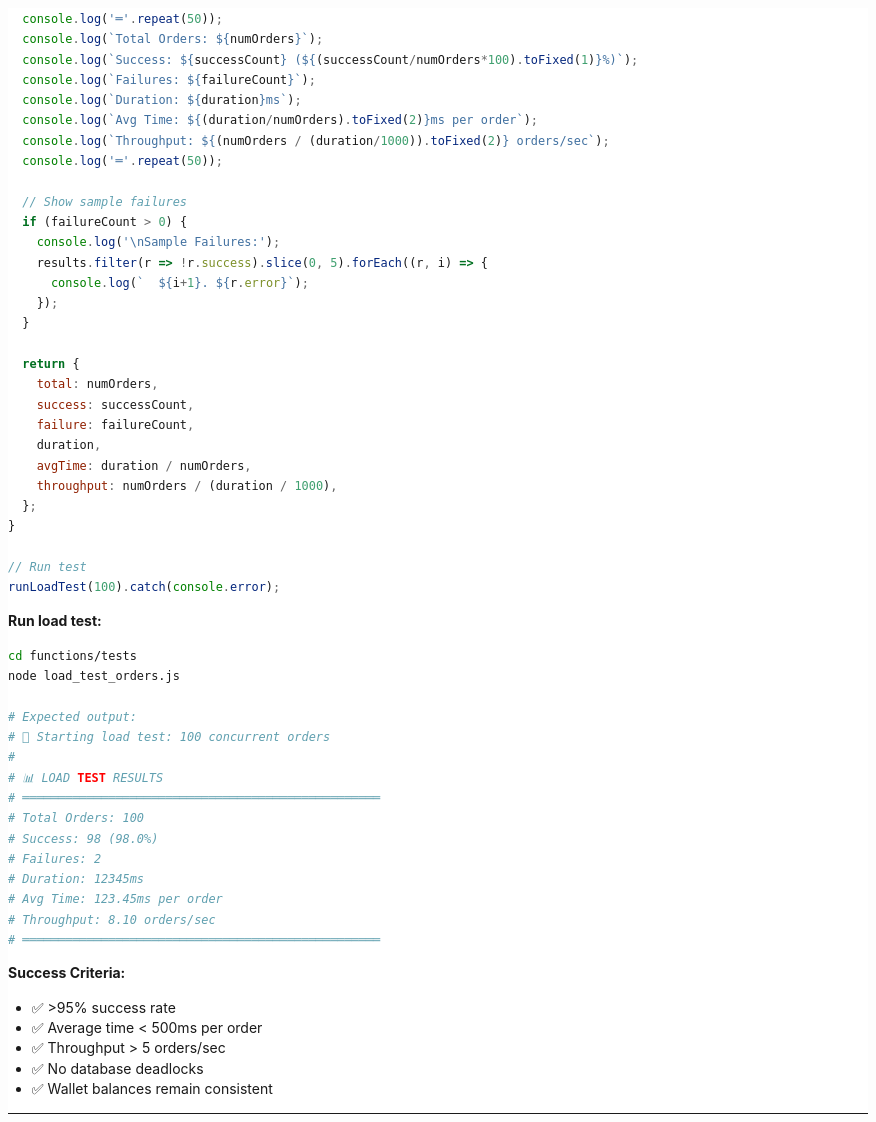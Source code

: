 ```javascript
  console.log('═'.repeat(50));
  console.log(`Total Orders: ${numOrders}`);
  console.log(`Success: ${successCount} (${(successCount/numOrders*100).toFixed(1)}%)`);
  console.log(`Failures: ${failureCount}`);
  console.log(`Duration: ${duration}ms`);
  console.log(`Avg Time: ${(duration/numOrders).toFixed(2)}ms per order`);
  console.log(`Throughput: ${(numOrders / (duration/1000)).toFixed(2)} orders/sec`);
  console.log('═'.repeat(50));
  
  // Show sample failures
  if (failureCount > 0) {
    console.log('\nSample Failures:');
    results.filter(r => !r.success).slice(0, 5).forEach((r, i) => {
      console.log(`  ${i+1}. ${r.error}`);
    });
  }
  
  return {
    total: numOrders,
    success: successCount,
    failure: failureCount,
    duration,
    avgTime: duration / numOrders,
    throughput: numOrders / (duration / 1000),
  };
}

// Run test
runLoadTest(100).catch(console.error);
```

**Run load test:**

```bash
cd functions/tests
node load_test_orders.js

# Expected output:
# 🚀 Starting load test: 100 concurrent orders
# 
# 📊 LOAD TEST RESULTS
# ══════════════════════════════════════════════════
# Total Orders: 100
# Success: 98 (98.0%)
# Failures: 2
# Duration: 12345ms
# Avg Time: 123.45ms per order
# Throughput: 8.10 orders/sec
# ══════════════════════════════════════════════════
```

**Success Criteria:**
- ✅ >95% success rate
- ✅ Average time < 500ms per order
- ✅ Throughput > 5 orders/sec
- ✅ No database deadlocks
- ✅ Wallet balances remain consistent

---